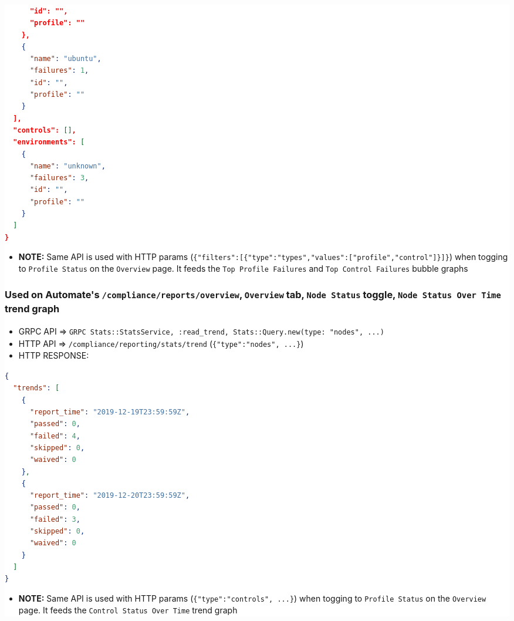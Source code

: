 ```json
      "id": "",
      "profile": ""
    },
    {
      "name": "ubuntu",
      "failures": 1,
      "id": "",
      "profile": ""
    }
  ],
  "controls": [],
  "environments": [
    {
      "name": "unknown",
      "failures": 3,
      "id": "",
      "profile": ""
    }
  ]
}
```

 * **NOTE:** Same API is used with HTTP params (`{"filters":[{"type":"types","values":["profile","control"]}]}`) when togging to `Profile Status` on the `Overview` page. It feeds the `Top Profile Failures` and `Top Control Failures` bubble graphs

### Used on Automate's `/compliance/reports/overview`, `Overview` tab, `Node Status` toggle, `Node Status Over Time` trend graph
 * GRPC API => `GRPC Stats::StatsService, :read_trend, Stats::Query.new(type: "nodes", ...)`
 * HTTP API => `/compliance/reporting/stats/trend` (`{"type":"nodes", ...}`)
 * HTTP RESPONSE:
```json
{
  "trends": [
    {
      "report_time": "2019-12-19T23:59:59Z",
      "passed": 0,
      "failed": 4,
      "skipped": 0,
      "waived": 0
    },
    {
      "report_time": "2019-12-20T23:59:59Z",
      "passed": 0,
      "failed": 3,
      "skipped": 0,
      "waived": 0
    }
  ]
}
```
 * **NOTE:** Same API is used with HTTP params (`{"type":"controls", ...}`) when togging to `Profile Status` on the `Overview` page. It feeds the `Control Status Over Time` trend graph
